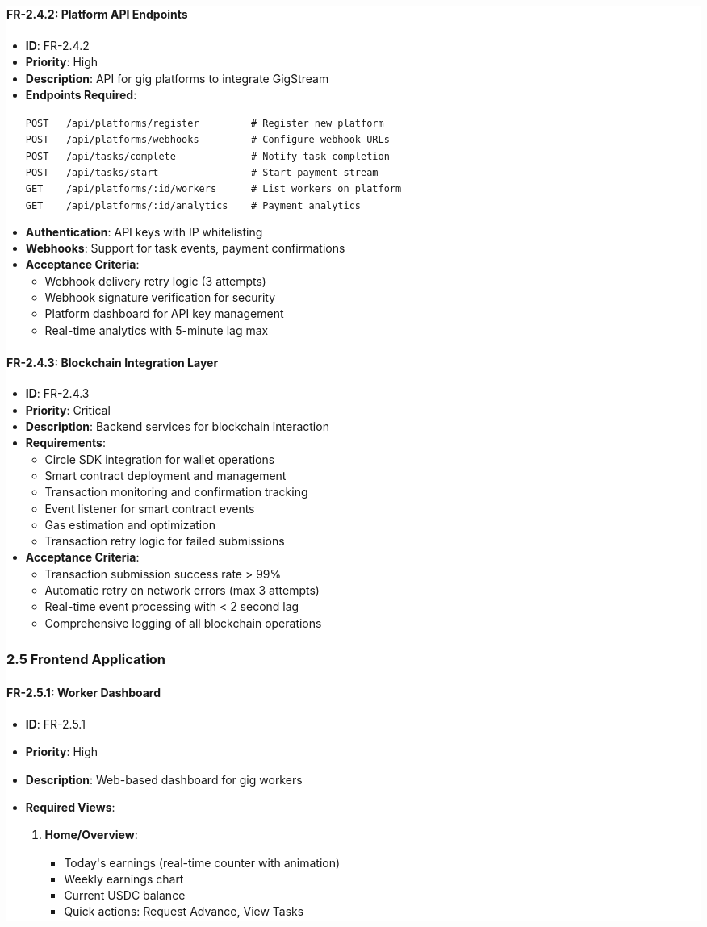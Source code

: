 #### FR-2.4.2: Platform API Endpoints

- **ID**: FR-2.4.2
- **Priority**: High
- **Description**: API for gig platforms to integrate GigStream
- **Endpoints Required**:
  ```
  POST   /api/platforms/register         # Register new platform
  POST   /api/platforms/webhooks         # Configure webhook URLs
  POST   /api/tasks/complete             # Notify task completion
  POST   /api/tasks/start                # Start payment stream
  GET    /api/platforms/:id/workers      # List workers on platform
  GET    /api/platforms/:id/analytics    # Payment analytics
  ```
- **Authentication**: API keys with IP whitelisting
- **Webhooks**: Support for task events, payment confirmations
- **Acceptance Criteria**:
  - Webhook delivery retry logic (3 attempts)
  - Webhook signature verification for security
  - Platform dashboard for API key management
  - Real-time analytics with 5-minute lag max

#### FR-2.4.3: Blockchain Integration Layer

- **ID**: FR-2.4.3
- **Priority**: Critical
- **Description**: Backend services for blockchain interaction
- **Requirements**:
  - Circle SDK integration for wallet operations
  - Smart contract deployment and management
  - Transaction monitoring and confirmation tracking
  - Event listener for smart contract events
  - Gas estimation and optimization
  - Transaction retry logic for failed submissions
- **Acceptance Criteria**:
  - Transaction submission success rate > 99%
  - Automatic retry on network errors (max 3 attempts)
  - Real-time event processing with < 2 second lag
  - Comprehensive logging of all blockchain operations

### 2.5 Frontend Application

#### FR-2.5.1: Worker Dashboard

- **ID**: FR-2.5.1
- **Priority**: High
- **Description**: Web-based dashboard for gig workers
- **Required Views**:

  1. **Home/Overview**:

     - Today's earnings (real-time counter with animation)
     - Weekly earnings chart
     - Current USDC balance
     - Quick actions: Request Advance, View Tasks
